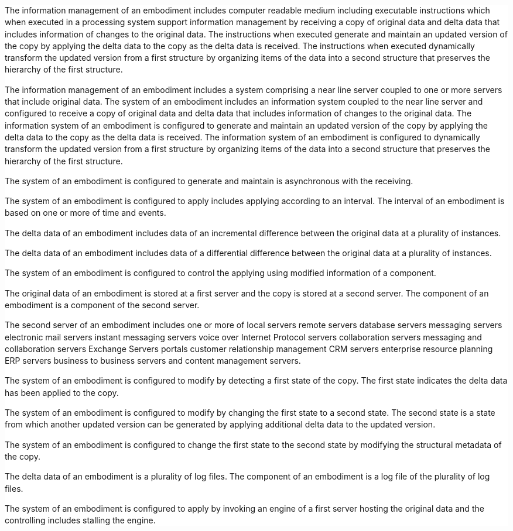 The information management of an embodiment includes computer readable medium including executable instructions which when executed in a processing system support information management by receiving a copy of original data and delta data that includes information of changes to the original data. The instructions when executed generate and maintain an updated version of the copy by applying the delta data to the copy as the delta data is received. The instructions when executed dynamically transform the updated version from a first structure by organizing items of the data into a second structure that preserves the hierarchy of the first structure.

The information management of an embodiment includes a system comprising a near line server coupled to one or more servers that include original data. The system of an embodiment includes an information system coupled to the near line server and configured to receive a copy of original data and delta data that includes information of changes to the original data. The information system of an embodiment is configured to generate and maintain an updated version of the copy by applying the delta data to the copy as the delta data is received. The information system of an embodiment is configured to dynamically transform the updated version from a first structure by organizing items of the data into a second structure that preserves the hierarchy of the first structure.

The system of an embodiment is configured to generate and maintain is asynchronous with the receiving.

The system of an embodiment is configured to apply includes applying according to an interval. The interval of an embodiment is based on one or more of time and events.

The delta data of an embodiment includes data of an incremental difference between the original data at a plurality of instances.

The delta data of an embodiment includes data of a differential difference between the original data at a plurality of instances.

The system of an embodiment is configured to control the applying using modified information of a component.

The original data of an embodiment is stored at a first server and the copy is stored at a second server. The component of an embodiment is a component of the second server.

The second server of an embodiment includes one or more of local servers remote servers database servers messaging servers electronic mail servers instant messaging servers voice over Internet Protocol servers collaboration servers messaging and collaboration servers Exchange Servers portals customer relationship management CRM servers enterprise resource planning ERP servers business to business servers and content management servers.

The system of an embodiment is configured to modify by detecting a first state of the copy. The first state indicates the delta data has been applied to the copy.

The system of an embodiment is configured to modify by changing the first state to a second state. The second state is a state from which another updated version can be generated by applying additional delta data to the updated version.

The system of an embodiment is configured to change the first state to the second state by modifying the structural metadata of the copy.

The delta data of an embodiment is a plurality of log files. The component of an embodiment is a log file of the plurality of log files.

The system of an embodiment is configured to apply by invoking an engine of a first server hosting the original data and the controlling includes stalling the engine.
